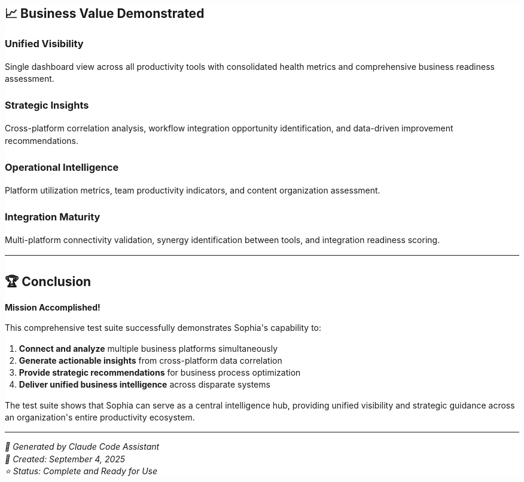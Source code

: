 ## 📈 Business Value Demonstrated

### Unified Visibility

Single dashboard view across all productivity tools with consolidated health metrics and comprehensive business readiness assessment.

### Strategic Insights

Cross-platform correlation analysis, workflow integration opportunity identification, and data-driven improvement recommendations.

### Operational Intelligence

Platform utilization metrics, team productivity indicators, and content organization assessment.

### Integration Maturity

Multi-platform connectivity validation, synergy identification between tools, and integration readiness scoring.

---

## 🏆 Conclusion

**Mission Accomplished!**

This comprehensive test suite successfully demonstrates Sophia's capability to:

1. **Connect and analyze** multiple business platforms simultaneously
2. **Generate actionable insights** from cross-platform data correlation
3. **Provide strategic recommendations** for business process optimization
4. **Deliver unified business intelligence** across disparate systems

The test suite shows that Sophia can serve as a central intelligence hub, providing unified visibility and strategic guidance across an organization's entire productivity ecosystem.

---

_🤖 Generated by Claude Code Assistant_  
_📅 Created: September 4, 2025_  
_⭐ Status: Complete and Ready for Use_
